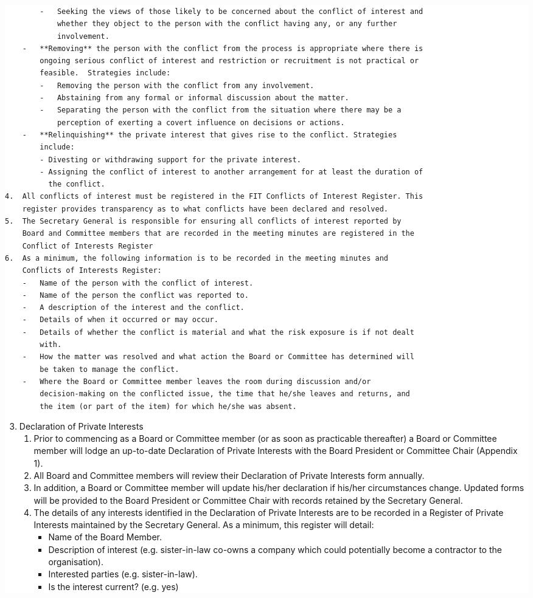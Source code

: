             -   Seeking the views of those likely to be concerned about the conflict of interest and
                whether they object to the person with the conflict having any, or any further
                involvement.
        -   **Removing** the person with the conflict from the process is appropriate where there is
            ongoing serious conflict of interest and restriction or recruitment is not practical or
            feasible.  Strategies include:
            -   Removing the person with the conflict from any involvement.
            -   Abstaining from any formal or informal discussion about the matter.
            -   Separating the person with the conflict from the situation where there may be a
                perception of exerting a covert influence on decisions or actions.
        -   **Relinquishing** the private interest that gives rise to the conflict. Strategies
            include:
            - Divesting or withdrawing support for the private interest.
            - Assigning the conflict of interest to another arrangement for at least the duration of
              the conflict.
    4.  All conflicts of interest must be registered in the FIT Conflicts of Interest Register. This
        register provides transparency as to what conflicts have been declared and resolved.
    5.  The Secretary General is responsible for ensuring all conflicts of interest reported by
        Board and Committee members that are recorded in the meeting minutes are registered in the
        Conflict of Interests Register
    6.  As a minimum, the following information is to be recorded in the meeting minutes and
        Conflicts of Interests Register:
        -   Name of the person with the conflict of interest.
        -   Name of the person the conflict was reported to.
        -   A description of the interest and the conflict.
        -   Details of when it occurred or may occur.
        -   Details of whether the conflict is material and what the risk exposure is if not dealt
            with.
        -   How the matter was resolved and what action the Board or Committee has determined will
            be taken to manage the conflict.
        -   Where the Board or Committee member leaves the room during discussion and/or
            decision-making on the conflicted issue, the time that he/she leaves and returns, and
            the item (or part of the item) for which he/she was absent.

3.  Declaration of Private Interests
    1.  Prior to commencing as a Board or Committee member (or as soon as practicable thereafter) a
        Board or Committee member will lodge an up-to-date Declaration of Private Interests with the
        Board President or Committee Chair (Appendix 1).
    2.  All Board and Committee members will review their Declaration of Private Interests form
        annually.
    3.  In addition, a Board or Committee member will update his/her declaration if his/her
        circumstances change. Updated forms will be provided to the Board President or Committee
        Chair with records retained by the Secretary General.
    4.  The details of any interests identified in the Declaration of Private Interests are to be
        recorded in a Register of Private Interests maintained by the Secretary General. As a
        minimum, this register will detail:
        -   Name of the Board Member.
        -   Description of interest (e.g. sister-in-law co-owns a company which could potentially
            become a contractor to the organisation).
        -   Interested parties (e.g. sister-in-law).
        -   Is the interest current? (e.g. yes)
